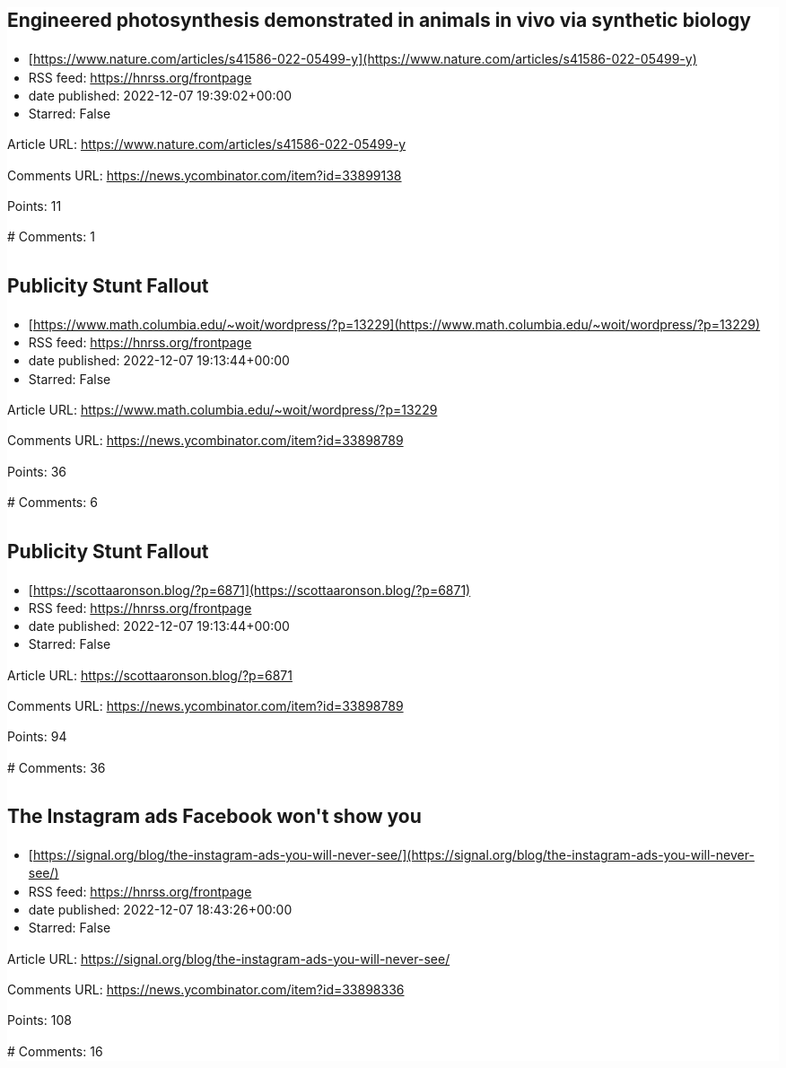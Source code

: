 ## Engineered photosynthesis demonstrated in animals in vivo via synthetic biology
 - [https://www.nature.com/articles/s41586-022-05499-y](https://www.nature.com/articles/s41586-022-05499-y)
 - RSS feed: https://hnrss.org/frontpage
 - date published: 2022-12-07 19:39:02+00:00
 - Starred: False

<p>Article URL: <a href="https://www.nature.com/articles/s41586-022-05499-y">https://www.nature.com/articles/s41586-022-05499-y</a></p>
<p>Comments URL: <a href="https://news.ycombinator.com/item?id=33899138">https://news.ycombinator.com/item?id=33899138</a></p>
<p>Points: 11</p>
<p># Comments: 1</p>

## Publicity Stunt Fallout
 - [https://www.math.columbia.edu/~woit/wordpress/?p=13229](https://www.math.columbia.edu/~woit/wordpress/?p=13229)
 - RSS feed: https://hnrss.org/frontpage
 - date published: 2022-12-07 19:13:44+00:00
 - Starred: False

<p>Article URL: <a href="https://www.math.columbia.edu/~woit/wordpress/?p=13229">https://www.math.columbia.edu/~woit/wordpress/?p=13229</a></p>
<p>Comments URL: <a href="https://news.ycombinator.com/item?id=33898789">https://news.ycombinator.com/item?id=33898789</a></p>
<p>Points: 36</p>
<p># Comments: 6</p>

## Publicity Stunt Fallout
 - [https://scottaaronson.blog/?p=6871](https://scottaaronson.blog/?p=6871)
 - RSS feed: https://hnrss.org/frontpage
 - date published: 2022-12-07 19:13:44+00:00
 - Starred: False

<p>Article URL: <a href="https://scottaaronson.blog/?p=6871">https://scottaaronson.blog/?p=6871</a></p>
<p>Comments URL: <a href="https://news.ycombinator.com/item?id=33898789">https://news.ycombinator.com/item?id=33898789</a></p>
<p>Points: 94</p>
<p># Comments: 36</p>

## The Instagram ads Facebook won't show you
 - [https://signal.org/blog/the-instagram-ads-you-will-never-see/](https://signal.org/blog/the-instagram-ads-you-will-never-see/)
 - RSS feed: https://hnrss.org/frontpage
 - date published: 2022-12-07 18:43:26+00:00
 - Starred: False

<p>Article URL: <a href="https://signal.org/blog/the-instagram-ads-you-will-never-see/">https://signal.org/blog/the-instagram-ads-you-will-never-see/</a></p>
<p>Comments URL: <a href="https://news.ycombinator.com/item?id=33898336">https://news.ycombinator.com/item?id=33898336</a></p>
<p>Points: 108</p>
<p># Comments: 16</p>
